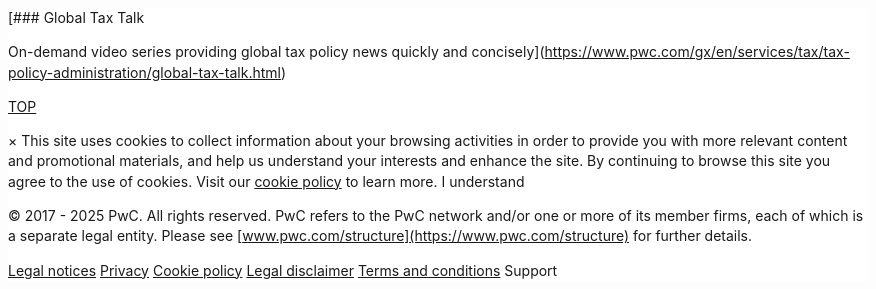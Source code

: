[### Global Tax Talk

On-demand video series providing global tax policy news quickly and concisely](https://www.pwc.com/gx/en/services/tax/tax-policy-administration/global-tax-talk.html)






 
[TOP](norway%3FtopicTypeId=399bcbae-2967-429b-b371-99be91a47b34.html# "Return to top of the page")




×
 This site uses cookies to collect information about your browsing activities in order to provide you with more relevant content and promotional materials, and help us understand your interests and enhance the site. By continuing to browse this site you agree to the use of cookies. Visit our [cookie policy](https://www.pwc.com/gx/en/legal-notices/cookie-policy.html) to learn more.
I understand




© 2017 - 2025 PwC. All rights reserved. PwC refers to the PwC network and/or one or more of its member firms, each of which is a separate legal entity. Please see [www.pwc.com/structure](https://www.pwc.com/structure) for further details.


[Legal notices](https://www.pwc.com/gx/en/legal-notices.html)
[Privacy](https://www.pwc.com/gx/en/legal-notices/pwc-privacy-statement.html)
[Cookie policy](https://www.pwc.com/gx/en/legal-notices/cookie-policy.html)
[Legal disclaimer](https://www.pwc.com/gx/en/legal-notices/legal-disclaimer.html)
[Terms and conditions](https://www.pwc.com/gx/en/legal-notices/terms-and-conditions.html)
Support






